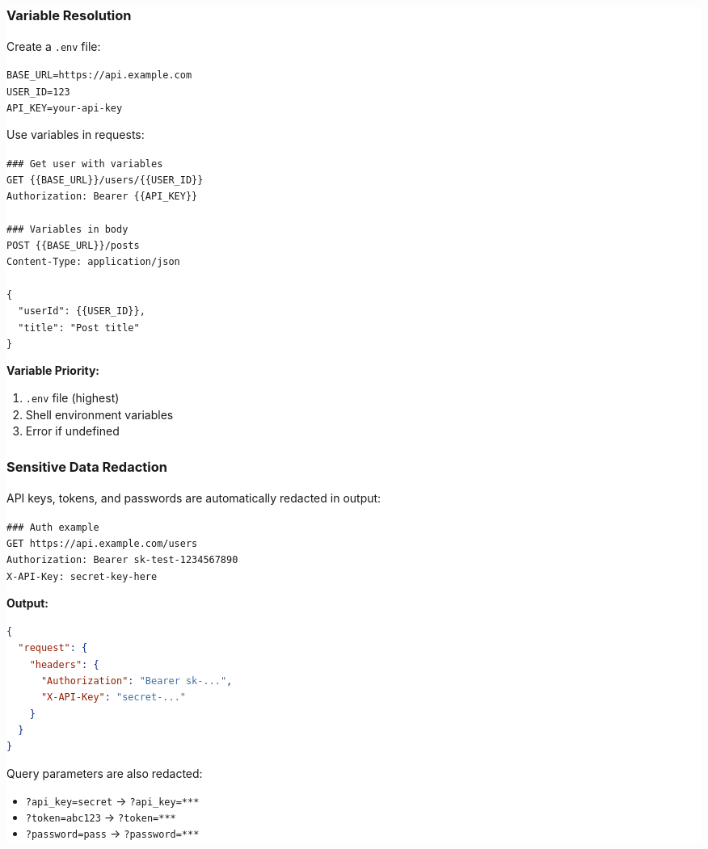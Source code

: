 ### Variable Resolution

Create a `.env` file:

```env
BASE_URL=https://api.example.com
USER_ID=123
API_KEY=your-api-key
```

Use variables in requests:

```http
### Get user with variables
GET {{BASE_URL}}/users/{{USER_ID}}
Authorization: Bearer {{API_KEY}}

### Variables in body
POST {{BASE_URL}}/posts
Content-Type: application/json

{
  "userId": {{USER_ID}},
  "title": "Post title"
}
```

**Variable Priority:**
1. `.env` file (highest)
2. Shell environment variables
3. Error if undefined

### Sensitive Data Redaction

API keys, tokens, and passwords are automatically redacted in output:

```http
### Auth example
GET https://api.example.com/users
Authorization: Bearer sk-test-1234567890
X-API-Key: secret-key-here
```

**Output:**
```json
{
  "request": {
    "headers": {
      "Authorization": "Bearer sk-...",
      "X-API-Key": "secret-..."
    }
  }
}
```

Query parameters are also redacted:
- `?api_key=secret` → `?api_key=***`
- `?token=abc123` → `?token=***`
- `?password=pass` → `?password=***`
